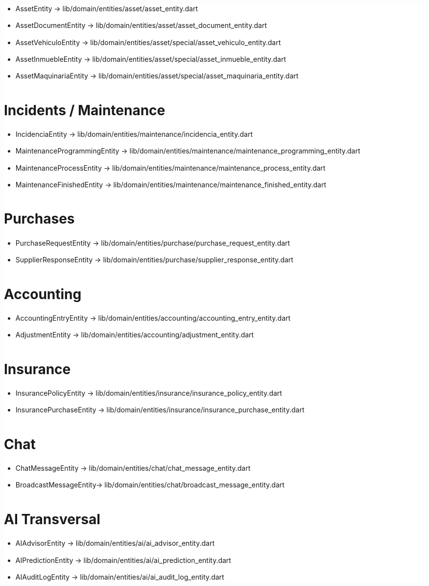 - AssetEntity              -> lib/domain/entities/asset/asset_entity.dart

- AssetDocumentEntity      -> lib/domain/entities/asset/asset_document_entity.dart

- AssetVehiculoEntity      -> lib/domain/entities/asset/special/asset_vehiculo_entity.dart

- AssetInmuebleEntity      -> lib/domain/entities/asset/special/asset_inmueble_entity.dart

- AssetMaquinariaEntity    -> lib/domain/entities/asset/special/asset_maquinaria_entity.dart

# Incidents / Maintenance

- IncidenciaEntity             -> lib/domain/entities/maintenance/incidencia_entity.dart

- MaintenanceProgrammingEntity -> lib/domain/entities/maintenance/maintenance_programming_entity.dart

- MaintenanceProcessEntity     -> lib/domain/entities/maintenance/maintenance_process_entity.dart

- MaintenanceFinishedEntity    -> lib/domain/entities/maintenance/maintenance_finished_entity.dart

# Purchases

- PurchaseRequestEntity  -> lib/domain/entities/purchase/purchase_request_entity.dart

- SupplierResponseEntity -> lib/domain/entities/purchase/supplier_response_entity.dart

# Accounting

- AccountingEntryEntity  -> lib/domain/entities/accounting/accounting_entry_entity.dart

- AdjustmentEntity       -> lib/domain/entities/accounting/adjustment_entity.dart

# Insurance

- InsurancePolicyEntity   -> lib/domain/entities/insurance/insurance_policy_entity.dart

- InsurancePurchaseEntity -> lib/domain/entities/insurance/insurance_purchase_entity.dart

# Chat

- ChatMessageEntity     -> lib/domain/entities/chat/chat_message_entity.dart

- BroadcastMessageEntity-> lib/domain/entities/chat/broadcast_message_entity.dart

# AI Transversal

- AIAdvisorEntity    -> lib/domain/entities/ai/ai_advisor_entity.dart

- AIPredictionEntity -> lib/domain/entities/ai/ai_prediction_entity.dart

- AIAuditLogEntity   -> lib/domain/entities/ai/ai_audit_log_entity.dart
